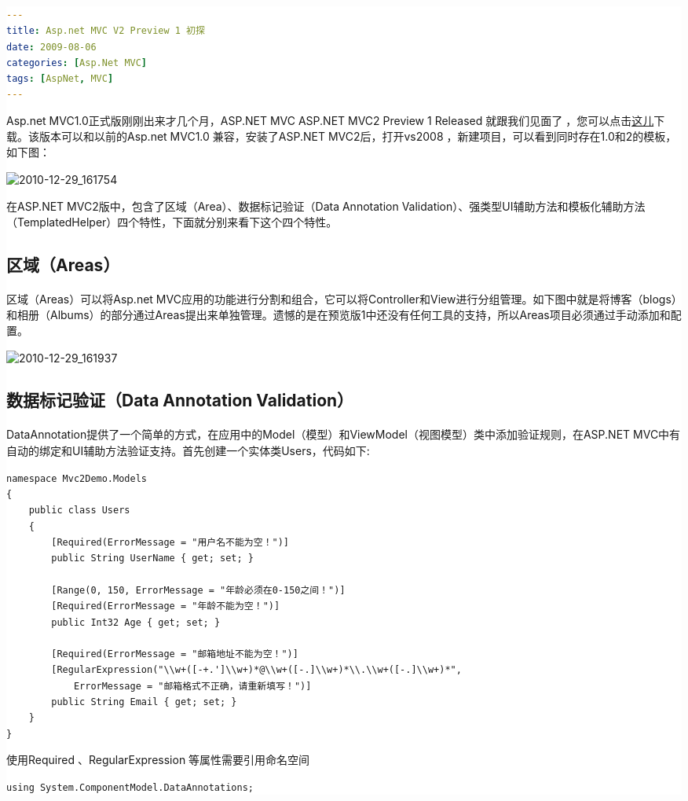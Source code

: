 ```yaml
---
title: Asp.net MVC V2 Preview 1 初探
date: 2009-08-06
categories: [Asp.Net MVC]
tags: [AspNet, MVC]
---
```


Asp.net MVC1.0正式版刚刚出来才几个月，ASP.NET MVC ASP.NET MVC2 Preview 1 Released 就跟我们见面了 ，您可以点击[这儿](http://www.microsoft.com/downloads/details.aspx?displaylang=en&FamilyID=d34f9eaa-fcbe-4e20-b2fd-a9a03de7d6dd#tm)下载。该版本可以和以前的Asp.net MVC1.0 兼容，安装了ASP.NET MVC2后，打开vs2008 ，新建项目，可以看到同时存在1.0和2的模板，如下图：

![2010-12-29_161754](http://oec2003.qiniudn.com/2010-12-29_161754.gif)

在ASP.NET MVC2版中，包含了区域（Area）、数据标记验证（Data Annotation Validation）、强类型UI辅助方法和模板化辅助方法（TemplatedHelper）四个特性，下面就分别来看下这个四个特性。

## 区域（Areas）

区域（Areas）可以将Asp.net MVC应用的功能进行分割和组合，它可以将Controller和View进行分组管理。如下图中就是将博客（blogs）和相册（Albums）的部分通过Areas提出来单独管理。遗憾的是在预览版1中还没有任何工具的支持，所以Areas项目必须通过手动添加和配置。

![2010-12-29_161937](http://oec2003.qiniudn.com/2010-12-29_161937.gif)

## 数据标记验证（Data Annotation Validation）

DataAnnotation提供了一个简单的方式，在应用中的Model（模型）和ViewModel（视图模型）类中添加验证规则，在ASP.NET MVC中有自动的绑定和UI辅助方法验证支持。首先创建一个实体类Users，代码如下:

```
namespace Mvc2Demo.Models
{
    public class Users
    {
        [Required(ErrorMessage = "用户名不能为空！")]
        public String UserName { get; set; }

        [Range(0, 150, ErrorMessage = "年龄必须在0-150之间！")]
        [Required(ErrorMessage = "年龄不能为空！")]
        public Int32 Age { get; set; }

        [Required(ErrorMessage = "邮箱地址不能为空！")]
        [RegularExpression("\\w+([-+.']\\w+)*@\\w+([-.]\\w+)*\\.\\w+([-.]\\w+)*",
            ErrorMessage = "邮箱格式不正确，请重新填写！")]
        public String Email { get; set; }
    }
}
```

使用Required 、RegularExpression 等属性需要引用命名空间

```
using System.ComponentModel.DataAnnotations;
```

